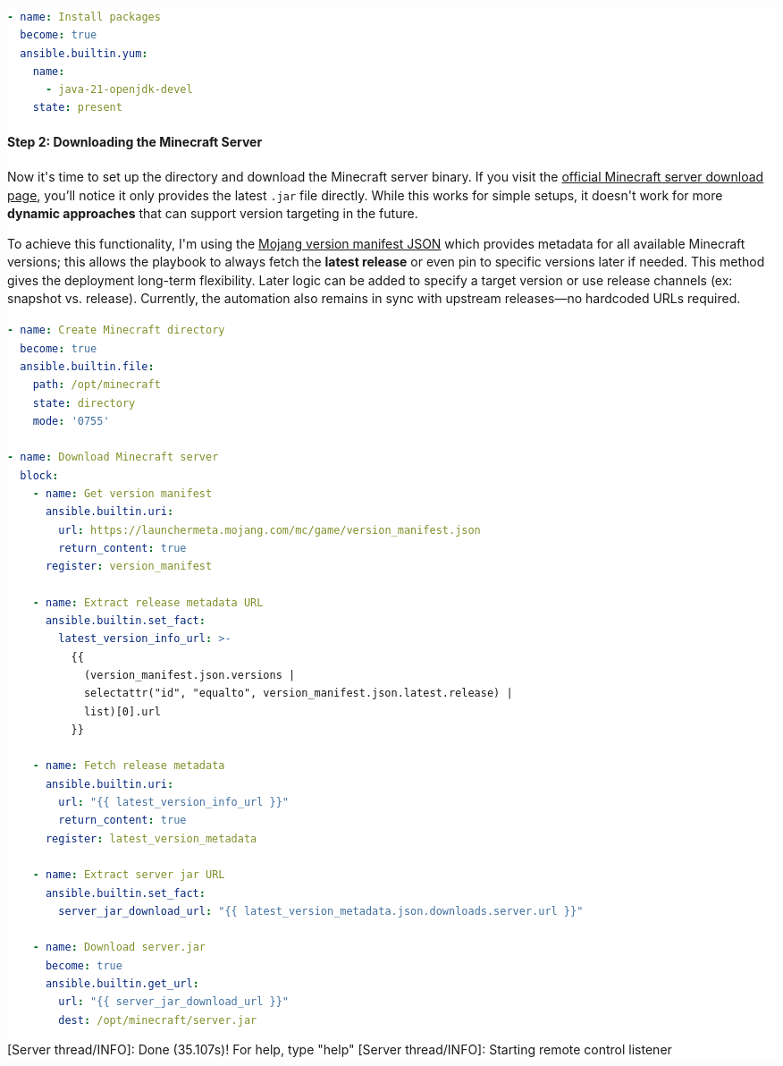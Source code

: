 ```yaml
- name: Install packages
  become: true
  ansible.builtin.yum:
    name:
      - java-21-openjdk-devel
    state: present
```
#### Step 2: Downloading the Minecraft Server

Now it's time to set up the directory and download the Minecraft server binary. If you visit the [official Minecraft server download page](https://www.minecraft.net/en-us/download/server), you’ll notice it only provides the latest `.jar` file directly. While this works for simple setups, it doesn't work for more **dynamic approaches** that can support version targeting in the future.

To achieve this functionality, I'm using the [Mojang version manifest JSON](https://launchermeta.mojang.com/mc/game/version_manifest.json) which provides metadata for all available Minecraft versions; this allows the playbook to always fetch the **latest release** or even pin to specific versions later if needed. This method gives the deployment long-term flexibility. Later logic can be added to specify a target version or use release channels (ex: snapshot vs. release). Currently, the automation also remains in sync with upstream releases—no hardcoded URLs required.

```yaml
- name: Create Minecraft directory
  become: true
  ansible.builtin.file:
    path: /opt/minecraft
    state: directory
    mode: '0755'

- name: Download Minecraft server
  block:
    - name: Get version manifest
      ansible.builtin.uri:
        url: https://launchermeta.mojang.com/mc/game/version_manifest.json
        return_content: true
      register: version_manifest

    - name: Extract release metadata URL
      ansible.builtin.set_fact:
        latest_version_info_url: >-
          {{
            (version_manifest.json.versions |
            selectattr("id", "equalto", version_manifest.json.latest.release) |
            list)[0].url
          }}

    - name: Fetch release metadata
      ansible.builtin.uri:
        url: "{{ latest_version_info_url }}"
        return_content: true
      register: latest_version_metadata

    - name: Extract server jar URL
      ansible.builtin.set_fact:
        server_jar_download_url: "{{ latest_version_metadata.json.downloads.server.url }}"

    - name: Download server.jar
      become: true
      ansible.builtin.get_url:
        url: "{{ server_jar_download_url }}"
        dest: /opt/minecraft/server.jar
```


[Server thread/INFO]: Done (35.107s)! For help, type "help"
[Server thread/INFO]: Starting remote control listener
